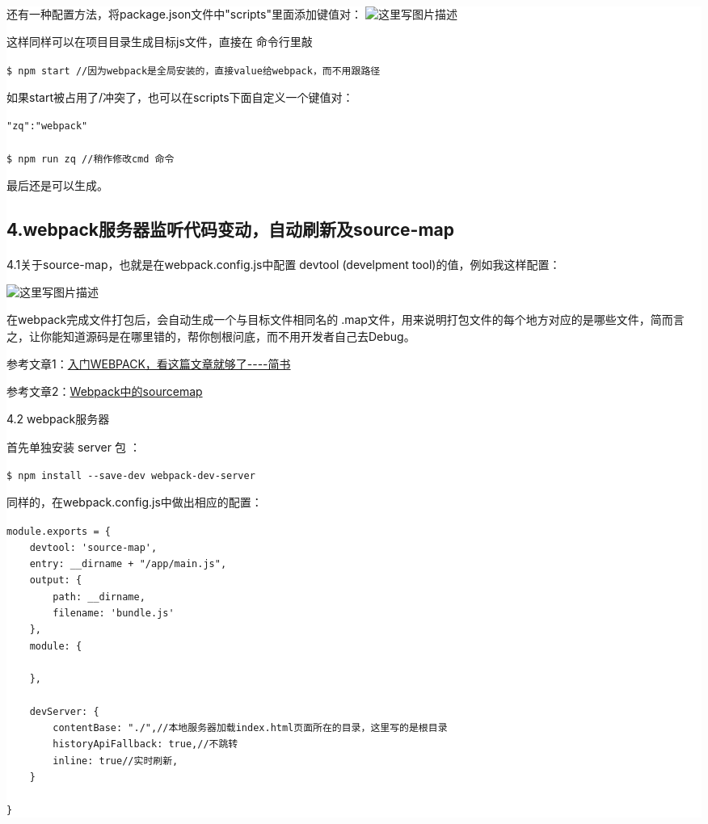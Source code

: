 
还有一种配置方法，将package.json文件中"scripts"里面添加键值对：
![这里写图片描述](http://img.blog.csdn.net/20180116203453509?watermark/2/text/aHR0cDovL2Jsb2cuY3Nkbi5uZXQvcXFfMjAyNjQ4OTE=/font/5a6L5L2T/fontsize/400/fill/I0JBQkFCMA==/dissolve/70/gravity/SouthEast)

这样同样可以在项目目录生成目标js文件，直接在 命令行里敲

```
$ npm start //因为webpack是全局安装的，直接value给webpack，而不用跟路径
```
如果start被占用了/冲突了，也可以在scripts下面自定义一个键值对：

```
"zq":"webpack"

$ npm run zq //稍作修改cmd 命令
```
最后还是可以生成。
## 4.webpack服务器监听代码变动，自动刷新及source-map ##
4.1关于source-map，也就是在webpack.config.js中配置 devtool (develpment tool)的值，例如我这样配置：

![这里写图片描述](http://img.blog.csdn.net/20180117094811412?watermark/2/text/aHR0cDovL2Jsb2cuY3Nkbi5uZXQvcXFfMjAyNjQ4OTE=/font/5a6L5L2T/fontsize/400/fill/I0JBQkFCMA==/dissolve/70/gravity/SouthEast)

在webpack完成文件打包后，会自动生成一个与目标文件相同名的 .map文件，用来说明打包文件的每个地方对应的是哪些文件，简而言之，让你能知道源码是在哪里错的，帮你刨根问底，而不用开发者自己去Debug。

参考文章1：[入门WEBPACK，看这篇文章就够了----简书](https://www.jianshu.com/p/42e11515c10f)

参考文章2：[Webpack中的sourcemap](https://www.cnblogs.com/axl234/p/6500534.html)


4.2 webpack服务器 

首先单独安装 server 包 ：

```
$ npm install --save-dev webpack-dev-server
```
同样的，在webpack.config.js中做出相应的配置：

```
module.exports = {
    devtool: 'source-map',
    entry: __dirname + "/app/main.js",
    output: {
        path: __dirname,
        filename: 'bundle.js'
    },
    module: {

    },

    devServer: {
        contentBase: "./",//本地服务器加载index.html页面所在的目录，这里写的是根目录
        historyApiFallback: true,//不跳转
        inline: true//实时刷新,
    } 

}
```
